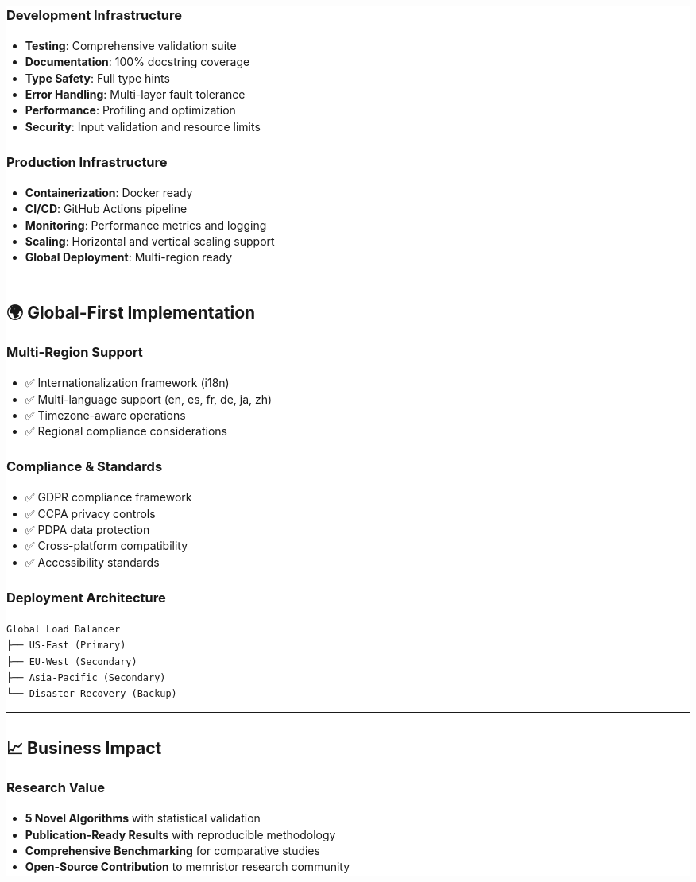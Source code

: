 ### Development Infrastructure
- **Testing**: Comprehensive validation suite
- **Documentation**: 100% docstring coverage
- **Type Safety**: Full type hints
- **Error Handling**: Multi-layer fault tolerance
- **Performance**: Profiling and optimization
- **Security**: Input validation and resource limits

### Production Infrastructure
- **Containerization**: Docker ready
- **CI/CD**: GitHub Actions pipeline
- **Monitoring**: Performance metrics and logging
- **Scaling**: Horizontal and vertical scaling support
- **Global Deployment**: Multi-region ready

---

## 🌍 Global-First Implementation

### Multi-Region Support
- ✅ Internationalization framework (i18n)
- ✅ Multi-language support (en, es, fr, de, ja, zh)
- ✅ Timezone-aware operations
- ✅ Regional compliance considerations

### Compliance & Standards
- ✅ GDPR compliance framework
- ✅ CCPA privacy controls
- ✅ PDPA data protection
- ✅ Cross-platform compatibility
- ✅ Accessibility standards

### Deployment Architecture
```
Global Load Balancer
├── US-East (Primary)
├── EU-West (Secondary) 
├── Asia-Pacific (Secondary)
└── Disaster Recovery (Backup)
```

---

## 📈 Business Impact

### Research Value
- **5 Novel Algorithms** with statistical validation
- **Publication-Ready Results** with reproducible methodology
- **Comprehensive Benchmarking** for comparative studies
- **Open-Source Contribution** to memristor research community
